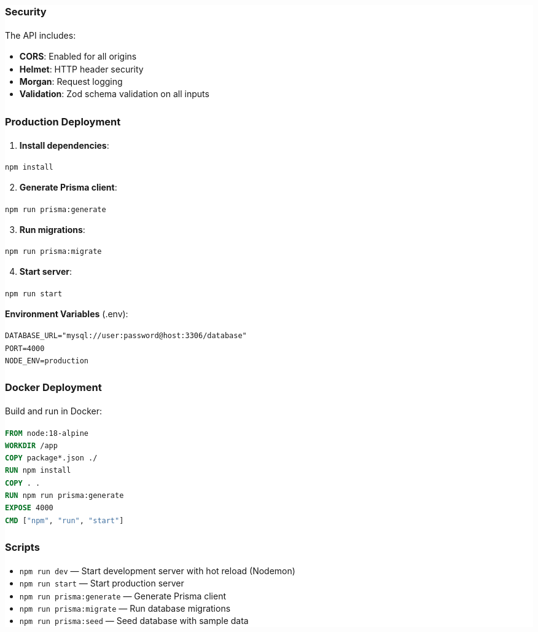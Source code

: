 ### Security

The API includes:
- **CORS**: Enabled for all origins
- **Helmet**: HTTP header security
- **Morgan**: Request logging
- **Validation**: Zod schema validation on all inputs

### Production Deployment

1. **Install dependencies**:
```bash
npm install
```

2. **Generate Prisma client**:
```bash
npm run prisma:generate
```

3. **Run migrations**:
```bash
npm run prisma:migrate
```

4. **Start server**:
```bash
npm run start
```

**Environment Variables** (.env):
```env
DATABASE_URL="mysql://user:password@host:3306/database"
PORT=4000
NODE_ENV=production
```

### Docker Deployment

Build and run in Docker:

```dockerfile
FROM node:18-alpine
WORKDIR /app
COPY package*.json ./
RUN npm install
COPY . .
RUN npm run prisma:generate
EXPOSE 4000
CMD ["npm", "run", "start"]
```

### Scripts

- `npm run dev` — Start development server with hot reload (Nodemon)
- `npm run start` — Start production server
- `npm run prisma:generate` — Generate Prisma client
- `npm run prisma:migrate` — Run database migrations
- `npm run prisma:seed` — Seed database with sample data
